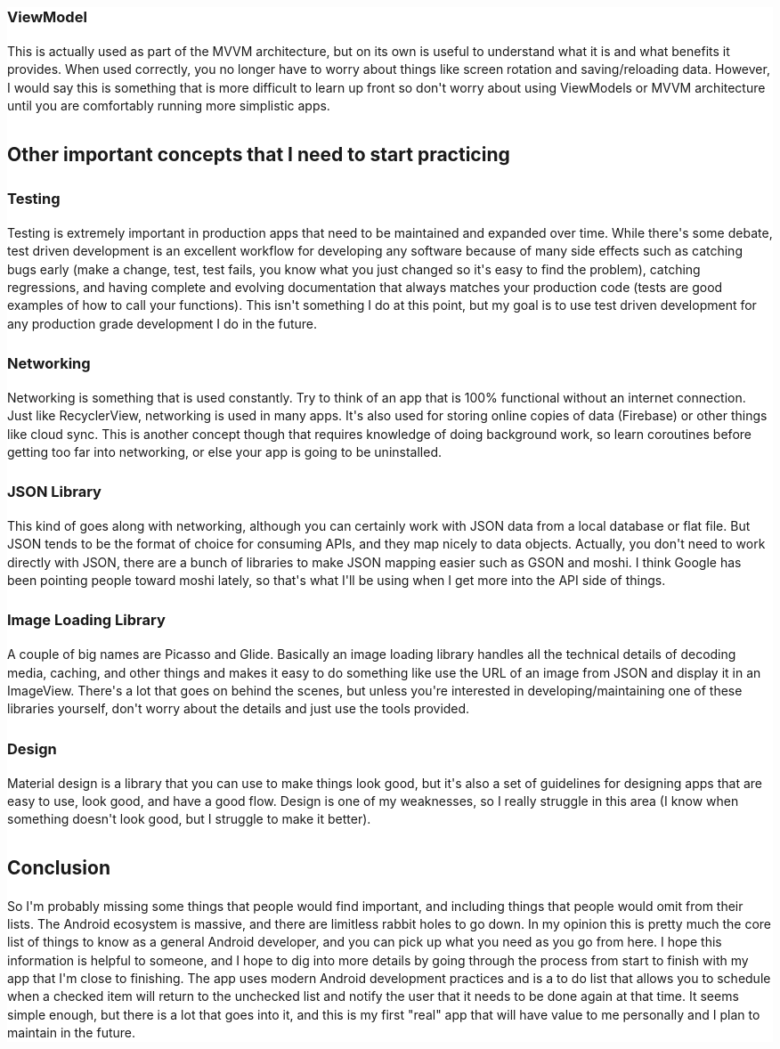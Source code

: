 ### ViewModel ###
This is actually used as part of the MVVM architecture, but on its own is useful to understand what it is and what benefits it provides. When used correctly, you no longer have to worry about things like screen rotation and saving/reloading data. However, I would say this is something that is more difficult to learn up front so don't worry about using ViewModels or MVVM architecture until you are comfortably running more simplistic apps.

Other important concepts that I need to start practicing
--
### Testing ###
Testing is extremely important in production apps that need to be maintained and expanded over time. While there's some debate, test driven development is an excellent workflow for developing any software because of many side effects such as catching bugs early (make a change, test, test fails, you know what you just changed so it's easy to find the problem), catching regressions, and having complete and evolving documentation that always matches your production code (tests are good examples of how to call your functions). This isn't something I do at this point, but my goal is to use test driven development for any production grade development I do in the future.

### Networking ###
Networking is something that is used constantly. Try to think of an app that is 100% functional without an internet connection. Just like RecyclerView, networking is used in many apps. It's also used for storing online copies of data (Firebase) or other things like cloud sync. This is another concept though that requires knowledge of doing background work, so learn coroutines before getting too far into networking, or else your app is going to be uninstalled.

### JSON Library ###
This kind of goes along with networking, although you can certainly work with JSON data from a local database or flat file. But JSON tends to be the format of choice for consuming APIs, and they map nicely to data objects. Actually, you don't need to work directly with JSON, there are a bunch of libraries to make JSON mapping easier such as GSON and moshi. I think Google has been pointing people toward moshi lately, so that's what I'll be using when I get more into the API side of things.

### Image Loading Library ###
A couple of big names are Picasso and Glide. Basically an image loading library handles all the technical details of decoding media, caching, and other things and makes it easy to do something like use the URL of an image from JSON and display it in an ImageView. There's a lot that goes on behind the scenes, but unless you're interested in developing/maintaining one of these libraries yourself, don't worry about the details and just use the tools provided.

### Design ###
Material design is a library that you can use to make things look good, but it's also a set of guidelines for designing apps that are easy to use, look good, and have a good flow. Design is one of my weaknesses, so I really struggle in this area (I know when something doesn't look good, but I struggle to make it better).

Conclusion
--
So I'm probably missing some things that people would find important, and including things that people would omit from their lists. The Android ecosystem is massive, and there are limitless rabbit holes to go down. In my opinion this is pretty much the core list of things to know as a general Android developer, and you can pick up what you need as you go from here. I hope this information is helpful to someone, and I hope to dig into more details by going through the process from start to finish with my app that I'm close to finishing. The app uses modern Android development practices and is a to do list that allows you to schedule when a checked item will return to the unchecked list and notify the user that it needs to be done again at that time. It seems simple enough, but there is a lot that goes into it, and this is my first "real" app that will have value to me personally and I plan to maintain in the future.
